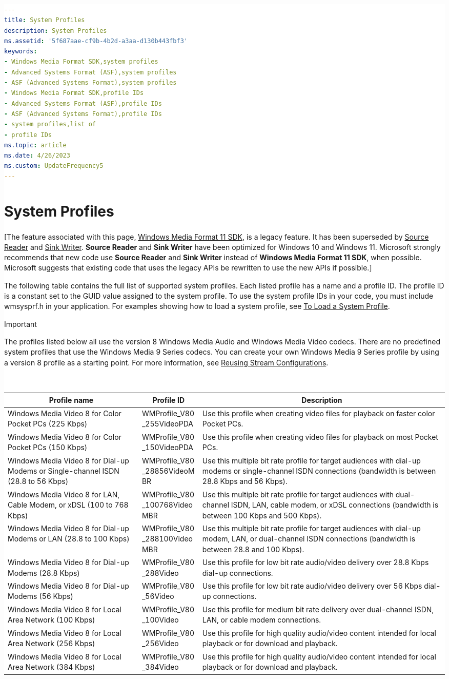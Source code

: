 ```yaml
---
title: System Profiles
description: System Profiles
ms.assetid: '5f687aae-cf9b-4b2d-a3aa-d130b443fbf3'
keywords:
- Windows Media Format SDK,system profiles
- Advanced Systems Format (ASF),system profiles
- ASF (Advanced Systems Format),system profiles
- Windows Media Format SDK,profile IDs
- Advanced Systems Format (ASF),profile IDs
- ASF (Advanced Systems Format),profile IDs
- system profiles,list of
- profile IDs
ms.topic: article
ms.date: 4/26/2023
ms.custom: UpdateFrequency5
---
```


# System Profiles

\[The feature associated with this page, [Windows Media Format 11 SDK](/windows/win32/wmformat/windows-media-format-11-sdk), is a legacy feature. It has been superseded by [Source Reader](/windows/win32/medfound/source-reader) and [Sink Writer](/windows/win32/medfound/sink-writer). **Source Reader** and **Sink Writer** have been optimized for Windows 10 and Windows 11. Microsoft strongly recommends that new code use **Source Reader** and **Sink Writer** instead of **Windows Media Format 11 SDK**, when possible. Microsoft suggests that existing code that uses the legacy APIs be rewritten to use the new APIs if possible.\]

The following table contains the full list of supported system profiles. Each listed profile has a name and a profile ID. The profile ID is a constant set to the GUID value assigned to the system profile. To use the system profile IDs in your code, you must include wmsysprf.h in your application. For examples showing how to load a system profile, see [To Load a System Profile](to-load-a-system-profile.md).

> [!IMPORTANT]
> The profiles listed below all use the version 8 Windows Media Audio and Windows Media Video codecs. There are no predefined system profiles that use the Windows Media 9 Series codecs. You can create your own Windows Media 9 Series profile by using a version 8 profile as a starting point. For more information, see [Reusing Stream Configurations](reusing-stream-configurations.md).

 



| Profile name                                                                      | Profile ID                     | Description                                                                                                                                                         |
|-----------------------------------------------------------------------------------|--------------------------------|---------------------------------------------------------------------------------------------------------------------------------------------------------------------|
| Windows Media Video 8 for Color Pocket PCs (225 Kbps)                             | WMProfile\_V80\_255VideoPDA    | Use this profile when creating video files for playback on faster color Pocket PCs.                                                                                 |
| Windows Media Video 8 for Color Pocket PCs (150 Kbps)                             | WMProfile\_V80\_150VideoPDA    | Use this profile when creating video files for playback on most Pocket PCs.                                                                                         |
| Windows Media Video 8 for Dial-up Modems or Single-channel ISDN (28.8 to 56 Kbps) | WMProfile\_V80\_28856VideoMBR  | Use this multiple bit rate profile for target audiences with dial-up modems or single-channel ISDN connections (bandwidth is between 28.8 Kbps and 56 Kbps).        |
| Windows Media Video 8 for LAN, Cable Modem, or xDSL (100 to 768 Kbps)             | WMProfile\_V80\_100768VideoMBR | Use this multiple bit rate profile for target audiences with dual-channel ISDN, LAN, cable modem, or xDSL connections (bandwidth is between 100 Kbps and 500 Kbps). |
| Windows Media Video 8 for Dial-up Modems or LAN (28.8 to 100 Kbps)                | WMProfile\_V80\_288100VideoMBR | Use this multiple bit rate profile for target audiences with dial-up modem, LAN, or dual-channel ISDN connections (bandwidth is between 28.8 and 100 Kbps).         |
| Windows Media Video 8 for Dial-up Modems (28.8 Kbps)                              | WMProfile\_V80\_288Video       | Use this profile for low bit rate audio/video delivery over 28.8 Kbps dial-up connections.                                                                          |
| Windows Media Video 8 for Dial-up Modems (56 Kbps)                                | WMProfile\_V80\_56Video        | Use this profile for low bit rate audio/video delivery over 56 Kbps dial-up connections.                                                                            |
| Windows Media Video 8 for Local Area Network (100 Kbps)                           | WMProfile\_V80\_100Video       | Use this profile for medium bit rate delivery over dual-channel ISDN, LAN, or cable modem connections.                                                              |
| Windows Media Video 8 for Local Area Network (256 Kbps)                           | WMProfile\_V80\_256Video       | Use this profile for high quality audio/video content intended for local playback or for download and playback.                                                     |
| Windows Media Video 8 for Local Area Network (384 Kbps)                           | WMProfile\_V80\_384Video       | Use this profile for high quality audio/video content intended for local playback or for download and playback.                                                     |